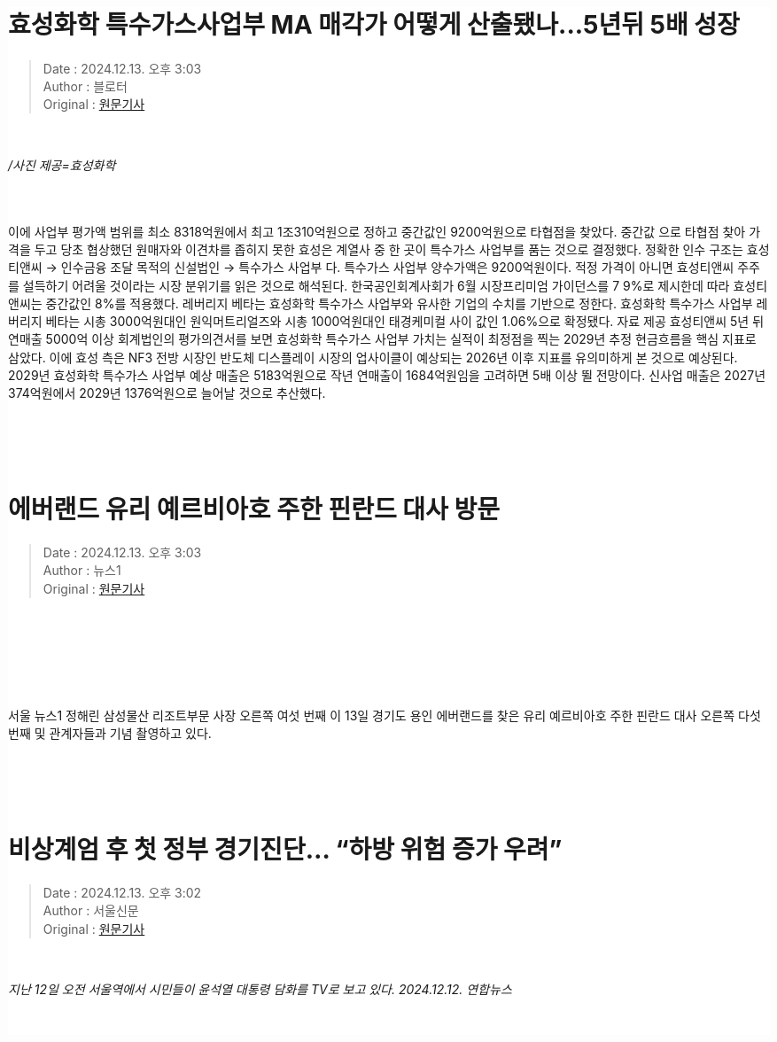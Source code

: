   
# 효성화학 특수가스사업부 MA 매각가 어떻게 산출됐나...5년뒤 5배 성장  
  
> Date : 2024.12.13. 오후 3:03  
> Author : 블로터  
> Original : [원문기사](https://n.news.naver.com/mnews/article/293/0000061635?sid=101)  
<br/>  
  
<img alt="/사진 제공=효성화학" class="_LAZY_LOADING _LAZY_LOADING_INIT_HIDE" src="https://imgnews.pstatic.net/image/293/2024/12/13/0000061635_001_20241213150306544.jpg?type=w860" id="img1" style="display: none;"></img><em class="img_desc">/사진 제공=효성화학</em>  
<br/><br/>  
  
이에 사업부 평가액 범위를 최소 8318억원에서 최고 1조310억원으로 정하고 중간값인 9200억원으로 타협점을 찾았다.
중간값 으로 타협점 찾아 가격을 두고 당초 협상했던 원매자와 이견차를 좁히지 못한 효성은 계열사 중 한 곳이 특수가스 사업부를 품는 것으로 결정했다.
정확한 인수 구조는 효성티앤씨 → 인수금융 조달 목적의 신설법인 → 특수가스 사업부 다.
특수가스 사업부 양수가액은 9200억원이다.
적정 가격이 아니면 효성티앤씨 주주를 설득하기 어려울 것이라는 시장 분위기를 읽은 것으로 해석된다.
한국공인회계사회가 6월 시장프리미엄 가이던스를 7 9%로 제시한데 따라 효성티앤씨는 중간값인 8%를 적용했다.
레버리지 베타는 효성화학 특수가스 사업부와 유사한 기업의 수치를 기반으로 정한다.
효성화학 특수가스 사업부 레버리지 베타는 시총 3000억원대인 원익머트리얼즈와 시총 1000억원대인 태경케미컬 사이 값인 1.06%으로 확정됐다.
자료 제공 효성티앤씨 5년 뒤 연매출 5000억 이상 회계법인의 평가의견서를 보면 효성화학 특수가스 사업부 가치는 실적이 최정점을 찍는 2029년 추정 현금흐름을 핵심 지표로 삼았다.
이에 효성 측은 NF3 전방 시장인 반도체 디스플레이 시장의 업사이클이 예상되는 2026년 이후 지표를 유의미하게 본 것으로 예상된다.
2029년 효성화학 특수가스 사업부 예상 매출은 5183억원으로 작년 연매출이 1684억원임을 고려하면 5배 이상 뛸 전망이다.
신사업 매출은 2027년 374억원에서 2029년 1376억원으로 늘어날 것으로 추산했다.  
<br/><br/><br/>  

  
# 에버랜드 유리 예르비아호 주한 핀란드 대사 방문  
  
> Date : 2024.12.13. 오후 3:03  
> Author : 뉴스1  
> Original : [원문기사](https://n.news.naver.com/mnews/article/421/0007966123?sid=101)  
<br/>  
  
<img alt="" class="_LAZY_LOADING _LAZY_LOADING_INIT_HIDE" src="https://imgnews.pstatic.net/image/421/2024/12/13/0007966123_001_20241213150326315.jpg?type=w860" id="img1" style="display: none;"></img>  
<br/><br/>  
  
서울 뉴스1 정해린 삼성물산 리조트부문 사장 오른쪽 여섯 번째 이 13일 경기도 용인 에버랜드를 찾은 유리 예르비아호 주한 핀란드 대사 오른쪽 다섯 번째 및 관계자들과 기념 촬영하고 있다.  
<br/><br/><br/>  

  
# 비상계엄 후 첫 정부 경기진단… “하방 위험 증가 우려”  
  
> Date : 2024.12.13. 오후 3:02  
> Author : 서울신문  
> Original : [원문기사](https://n.news.naver.com/mnews/article/081/0003503291?sid=101)  
<br/>  
  
<img alt="지난 12일 오전 서울역에서 시민들이 윤석열 대통령 담화를 TV로 보고 있다. 2024.12.12. 연합뉴스" class="_LAZY_LOADING _LAZY_LOADING_INIT_HIDE" src="https://imgnews.pstatic.net/image/081/2024/12/13/0003503291_001_20241213150221305.jpg?type=w860" id="img1" style="display: none;"></img><em class="img_desc">지난 12일 오전 서울역에서 시민들이 윤석열 대통령 담화를 TV로 보고 있다. 2024.12.12. 연합뉴스</em>  
<br/><br/>  
  
